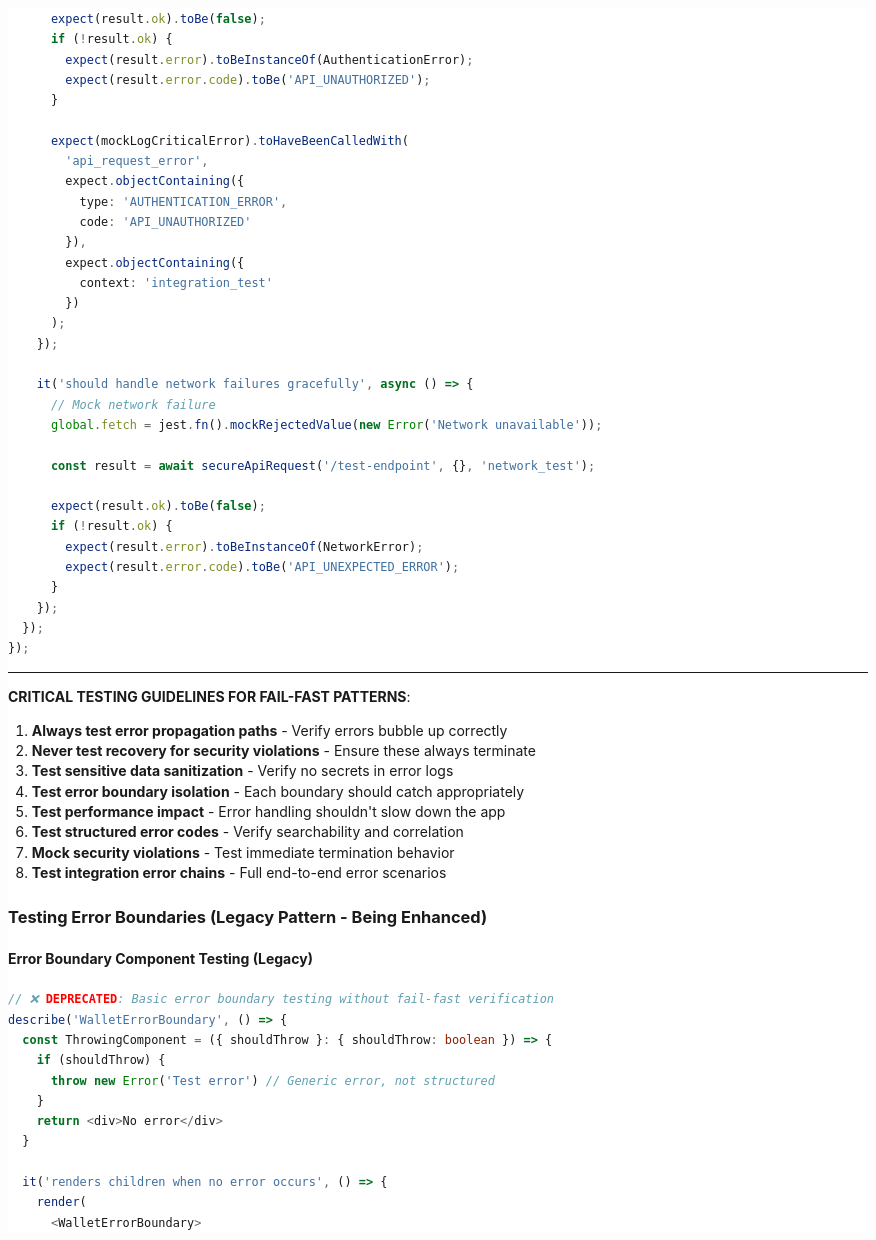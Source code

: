 ```typescript
      expect(result.ok).toBe(false);
      if (!result.ok) {
        expect(result.error).toBeInstanceOf(AuthenticationError);
        expect(result.error.code).toBe('API_UNAUTHORIZED');
      }

      expect(mockLogCriticalError).toHaveBeenCalledWith(
        'api_request_error',
        expect.objectContaining({
          type: 'AUTHENTICATION_ERROR',
          code: 'API_UNAUTHORIZED'
        }),
        expect.objectContaining({
          context: 'integration_test'
        })
      );
    });

    it('should handle network failures gracefully', async () => {
      // Mock network failure
      global.fetch = jest.fn().mockRejectedValue(new Error('Network unavailable'));

      const result = await secureApiRequest('/test-endpoint', {}, 'network_test');

      expect(result.ok).toBe(false);
      if (!result.ok) {
        expect(result.error).toBeInstanceOf(NetworkError);
        expect(result.error.code).toBe('API_UNEXPECTED_ERROR');
      }
    });
  });
});
```

---

**CRITICAL TESTING GUIDELINES FOR FAIL-FAST PATTERNS**:

1. **Always test error propagation paths** - Verify errors bubble up correctly
2. **Never test recovery for security violations** - Ensure these always terminate
3. **Test sensitive data sanitization** - Verify no secrets in error logs
4. **Test error boundary isolation** - Each boundary should catch appropriately
5. **Test performance impact** - Error handling shouldn't slow down the app
6. **Test structured error codes** - Verify searchability and correlation
7. **Mock security violations** - Test immediate termination behavior
8. **Test integration error chains** - Full end-to-end error scenarios

### Testing Error Boundaries (Legacy Pattern - Being Enhanced)

#### Error Boundary Component Testing (Legacy)
```typescript
// ❌ DEPRECATED: Basic error boundary testing without fail-fast verification
describe('WalletErrorBoundary', () => {
  const ThrowingComponent = ({ shouldThrow }: { shouldThrow: boolean }) => {
    if (shouldThrow) {
      throw new Error('Test error') // Generic error, not structured
    }
    return <div>No error</div>
  }
  
  it('renders children when no error occurs', () => {
    render(
      <WalletErrorBoundary>
```